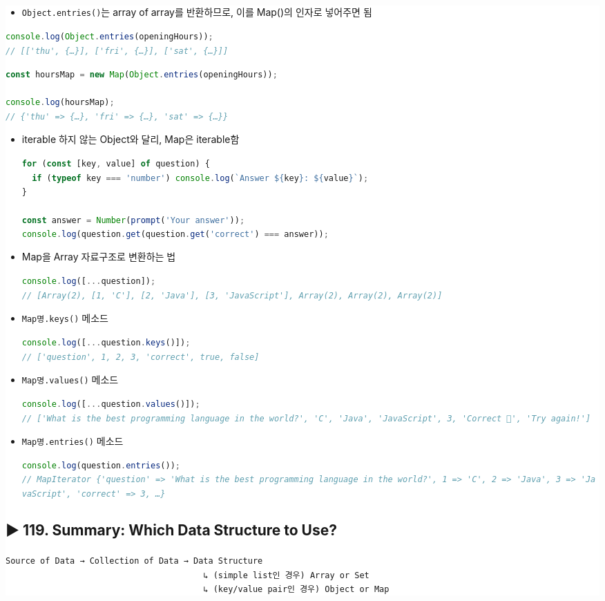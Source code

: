   - `Object.entries()`는 array of array를 반환하므로, 이를 Map()의 인자로 넣어주면 됨

  ```js
  console.log(Object.entries(openingHours));
  // [['thu', {…}], ['fri', {…}], ['sat', {…}]]
  ```

  ```js
  const hoursMap = new Map(Object.entries(openingHours));

  console.log(hoursMap);
  // {'thu' => {…}, 'fri' => {…}, 'sat' => {…}}
  ```

- iterable 하지 않는 Object와 달리, Map은 iterable함

  ```js
  for (const [key, value] of question) {
    if (typeof key === 'number') console.log(`Answer ${key}: ${value}`);
  }

  const answer = Number(prompt('Your answer'));
  console.log(question.get(question.get('correct') === answer));
  ```

- Map을 Array 자료구조로 변환하는 법

  ```js
  console.log([...question]);
  // [Array(2), [1, 'C'], [2, 'Java'], [3, 'JavaScript'], Array(2), Array(2), Array(2)]
  ```

- `Map명.keys()` 메소드

  ```js
  console.log([...question.keys()]);
  // ['question', 1, 2, 3, 'correct', true, false]
  ```

- `Map명.values()` 메소드

  ```js
  console.log([...question.values()]);
  // ['What is the best programming language in the world?', 'C', 'Java', 'JavaScript', 3, 'Correct 🎉', 'Try again!']
  ```

- `Map명.entries()` 메소드

  ```js
  console.log(question.entries());
  // MapIterator {'question' => 'What is the best programming language in the world?', 1 => 'C', 2 => 'Java', 3 => 'JavaScript', 'correct' => 3, …}
  ```

## ▶ 119. Summary: Which Data Structure to Use?

```
Source of Data → Collection of Data → Data Structure
                                        ↳ (simple list인 경우) Array or Set
                                        ↳ (key/value pair인 경우) Object or Map
```
